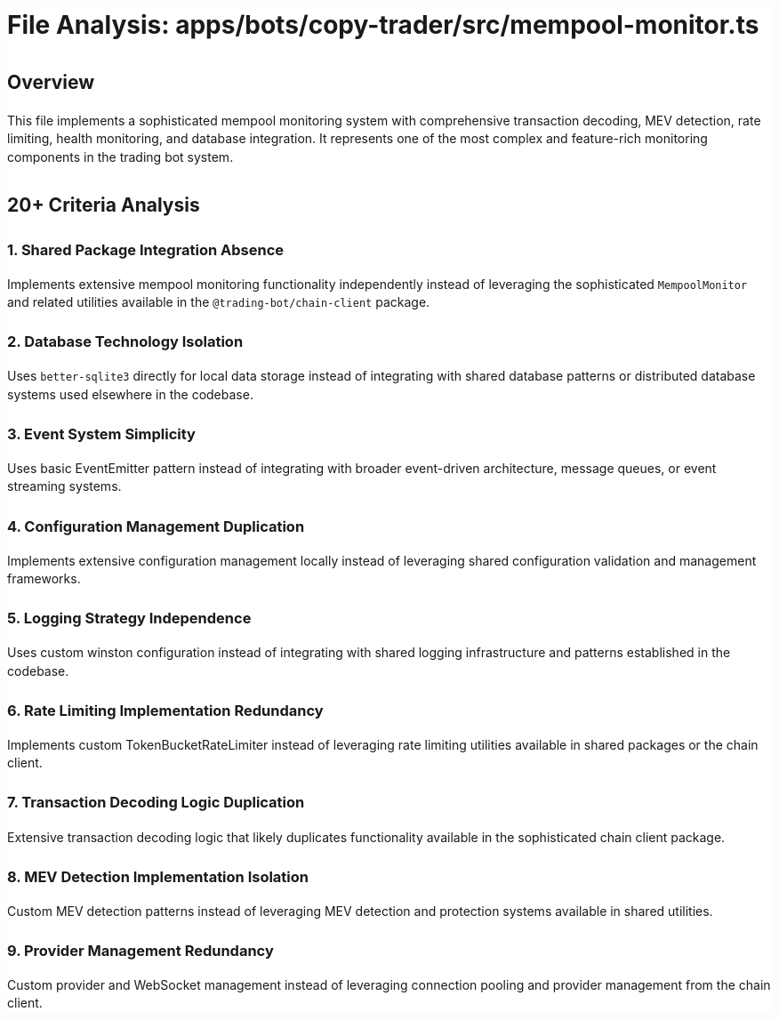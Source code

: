 # File Analysis: apps/bots/copy-trader/src/mempool-monitor.ts

## Overview
This file implements a sophisticated mempool monitoring system with comprehensive transaction decoding, MEV detection, rate limiting, health monitoring, and database integration. It represents one of the most complex and feature-rich monitoring components in the trading bot system.

## 20+ Criteria Analysis

### 1. **Shared Package Integration Absence**
Implements extensive mempool monitoring functionality independently instead of leveraging the sophisticated `MempoolMonitor` and related utilities available in the `@trading-bot/chain-client` package.

### 2. **Database Technology Isolation**
Uses `better-sqlite3` directly for local data storage instead of integrating with shared database patterns or distributed database systems used elsewhere in the codebase.

### 3. **Event System Simplicity**
Uses basic EventEmitter pattern instead of integrating with broader event-driven architecture, message queues, or event streaming systems.

### 4. **Configuration Management Duplication**
Implements extensive configuration management locally instead of leveraging shared configuration validation and management frameworks.

### 5. **Logging Strategy Independence**
Uses custom winston configuration instead of integrating with shared logging infrastructure and patterns established in the codebase.

### 6. **Rate Limiting Implementation Redundancy**
Implements custom TokenBucketRateLimiter instead of leveraging rate limiting utilities available in shared packages or the chain client.

### 7. **Transaction Decoding Logic Duplication**
Extensive transaction decoding logic that likely duplicates functionality available in the sophisticated chain client package.

### 8. **MEV Detection Implementation Isolation**
Custom MEV detection patterns instead of leveraging MEV detection and protection systems available in shared utilities.

### 9. **Provider Management Redundancy**
Custom provider and WebSocket management instead of leveraging connection pooling and provider management from the chain client.
